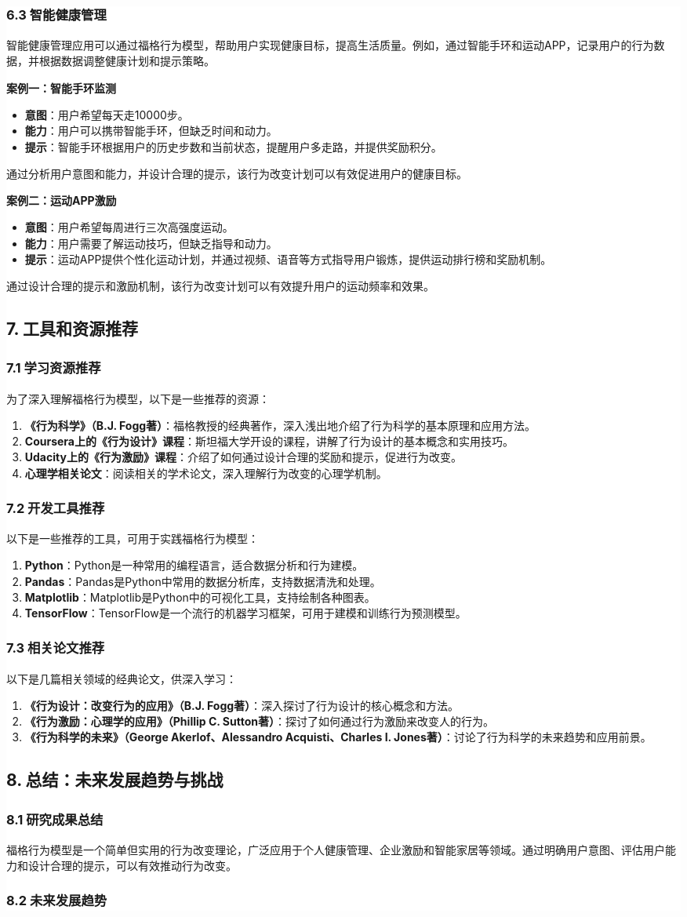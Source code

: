 ### 6.3 智能健康管理

智能健康管理应用可以通过福格行为模型，帮助用户实现健康目标，提高生活质量。例如，通过智能手环和运动APP，记录用户的行为数据，并根据数据调整健康计划和提示策略。

**案例一：智能手环监测**

- **意图**：用户希望每天走10000步。
- **能力**：用户可以携带智能手环，但缺乏时间和动力。
- **提示**：智能手环根据用户的历史步数和当前状态，提醒用户多走路，并提供奖励积分。

通过分析用户意图和能力，并设计合理的提示，该行为改变计划可以有效促进用户的健康目标。

**案例二：运动APP激励**

- **意图**：用户希望每周进行三次高强度运动。
- **能力**：用户需要了解运动技巧，但缺乏指导和动力。
- **提示**：运动APP提供个性化运动计划，并通过视频、语音等方式指导用户锻炼，提供运动排行榜和奖励机制。

通过设计合理的提示和激励机制，该行为改变计划可以有效提升用户的运动频率和效果。

## 7. 工具和资源推荐

### 7.1 学习资源推荐

为了深入理解福格行为模型，以下是一些推荐的资源：

1. **《行为科学》（B.J. Fogg著）**：福格教授的经典著作，深入浅出地介绍了行为科学的基本原理和应用方法。
2. **Coursera上的《行为设计》课程**：斯坦福大学开设的课程，讲解了行为设计的基本概念和实用技巧。
3. **Udacity上的《行为激励》课程**：介绍了如何通过设计合理的奖励和提示，促进行为改变。
4. **心理学相关论文**：阅读相关的学术论文，深入理解行为改变的心理学机制。

### 7.2 开发工具推荐

以下是一些推荐的工具，可用于实践福格行为模型：

1. **Python**：Python是一种常用的编程语言，适合数据分析和行为建模。
2. **Pandas**：Pandas是Python中常用的数据分析库，支持数据清洗和处理。
3. **Matplotlib**：Matplotlib是Python中的可视化工具，支持绘制各种图表。
4. **TensorFlow**：TensorFlow是一个流行的机器学习框架，可用于建模和训练行为预测模型。

### 7.3 相关论文推荐

以下是几篇相关领域的经典论文，供深入学习：

1. **《行为设计：改变行为的应用》（B.J. Fogg著）**：深入探讨了行为设计的核心概念和方法。
2. **《行为激励：心理学的应用》（Phillip C. Sutton著）**：探讨了如何通过行为激励来改变人的行为。
3. **《行为科学的未来》（George Akerlof、Alessandro Acquisti、Charles I. Jones著）**：讨论了行为科学的未来趋势和应用前景。

## 8. 总结：未来发展趋势与挑战

### 8.1 研究成果总结

福格行为模型是一个简单但实用的行为改变理论，广泛应用于个人健康管理、企业激励和智能家居等领域。通过明确用户意图、评估用户能力和设计合理的提示，可以有效推动行为改变。

### 8.2 未来发展趋势
